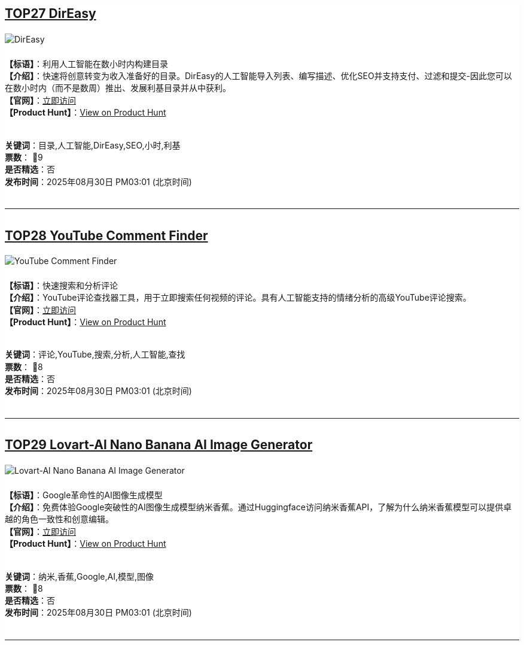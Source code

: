## [TOP27    DirEasy](https://www.producthunt.com/products/direasy)
![DirEasy](https://ph-files.imgix.net/02fb201d-2924-4749-9a03-c34e809496a8.png?auto=format&fit=crop&frame=1&h=512&w=1024)<br /><br />
**【标语】**：利用人工智能在数小时内构建目录<br />
**【介绍】**：快速将创意转变为收入准备好的目录。DirEasy的人工智能导入列表、编写描述、优化SEO并支持支付、过滤和提交-因此您可以在数小时内（而不是数周）推出、发展利基目录并从中获利。<br />
**【官网】**：[立即访问](https://www.producthunt.com/r/7MISOQARHFTT67)<br />
**【Product Hunt】**：[View on Product Hunt](https://www.producthunt.com/products/direasy)<br /><br />

**关键词**：目录,人工智能,DirEasy,SEO,小时,利基<br />
**票数**： 🔺9<br />
**是否精选**：否<br />
**发布时间**：2025年08月30日 PM03:01 (北京时间)<br /><br />

---

## [TOP28    YouTube Comment Finder](https://www.producthunt.com/products/youtube-comment-finder-5)
![YouTube Comment Finder](https://ph-files.imgix.net/36f1c88a-d276-4b4a-9372-a1cec8365f01.png?auto=format&fit=crop&frame=1&h=512&w=1024)<br /><br />
**【标语】**：快速搜索和分析评论<br />
**【介绍】**：YouTube评论查找器工具，用于立即搜索任何视频的评论。具有人工智能支持的情绪分析的高级YouTube评论搜索。<br />
**【官网】**：[立即访问](https://www.producthunt.com/r/YCXP7FVXZW7UBF)<br />
**【Product Hunt】**：[View on Product Hunt](https://www.producthunt.com/products/youtube-comment-finder-5)<br /><br />

**关键词**：评论,YouTube,搜索,分析,人工智能,查找<br />
**票数**： 🔺8<br />
**是否精选**：否<br />
**发布时间**：2025年08月30日 PM03:01 (北京时间)<br /><br />

---

## [TOP29    Lovart-Al Nano Banana AI Image Generator](https://www.producthunt.com/products/lovart-al-nano-banana-ai-image-generator)
![Lovart-Al Nano Banana AI Image Generator](https://ph-files.imgix.net/2d49abf8-534f-4f76-98eb-694fab43218c.jpeg?auto=format&fit=crop&frame=1&h=512&w=1024)<br /><br />
**【标语】**：Google革命性的AI图像生成模型<br />
**【介绍】**：免费体验Google突破性的AI图像生成模型纳米香蕉。通过Huggingface访问纳米香蕉API，了解为什么纳米香蕉模型可以提供卓越的角色一致性和创意编辑。<br />
**【官网】**：[立即访问](https://www.producthunt.com/r/3MPWCQJQWOB6LH)<br />
**【Product Hunt】**：[View on Product Hunt](https://www.producthunt.com/products/lovart-al-nano-banana-ai-image-generator)<br /><br />

**关键词**：纳米,香蕉,Google,AI,模型,图像<br />
**票数**： 🔺8<br />
**是否精选**：否<br />
**发布时间**：2025年08月30日 PM03:01 (北京时间)<br /><br />

---
